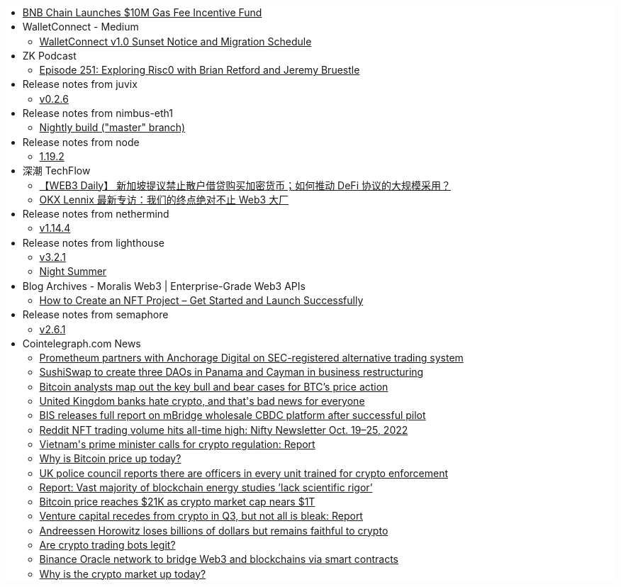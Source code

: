   - [BNB Chain Launches $10M Gas Fee Incentive Fund](https://unchainedpodcast.com/bnb-chain-launches-10m-gas-fee-incentive-fund/)
- WalletConnect - Medium
  - [WalletConnect v1.0 Sunset Notice and Migration Schedule](https://medium.com/walletconnect/walletconnect-v1-0-sunset-notice-and-migration-schedule-8af9d3720d2e?source=rss----4480e03af75e---4)
- ZK Podcast
  - [Episode 251: Exploring Risc0 with Brian Retford and Jeremy Bruestle](https://zeroknowledge.fm/251-2/)
- Release notes from juvix
  - [v0.2.6](https://github.com/anoma/juvix/releases/tag/v0.2.6)
- Release notes from nimbus-eth1
  - [Nightly build ("master" branch)](https://github.com/status-im/nimbus-eth1/releases/tag/nightly)
- Release notes from node
  - [1.19.2](https://github.com/mysteriumnetwork/node/releases/tag/1.19.2)
- 深潮 TechFlow
  - [【WEB3 Daily】 新加坡提议禁止散户借贷购买加密货币；如何推动 DeFi 协议的大规模采用？](https://techflowpost.substack.com/p/web3-daily-defi)
  - [OKX Lennix 最新专访：我们的终点绝对不止 Web3 大厂](https://techflowpost.substack.com/p/okx-lennix-web3)
- Release notes from nethermind
  - [v1.14.4](https://github.com/NethermindEth/nethermind/releases/tag/1.14.4)
- Release notes from lighthouse
  - [v3.2.1](https://github.com/sigp/lighthouse/releases/tag/v3.2.1)
  - [Night Summer](https://github.com/sigp/lighthouse/releases/tag/v3.2.0)
- Blog Archives - Moralis Web3 | Enterprise-Grade Web3 APIs
  - [How to Create an NFT Project – Get Started and Launch Successfully](https://moralis.io/how-to-create-an-nft-project-get-started-and-launch-successfully/)
- Release notes from semaphore
  - [v2.6.1](https://github.com/semaphore-protocol/semaphore/releases/tag/v2.6.1)
- Cointelegraph.com News
  - [Prometheum partners with Anchorage Digital on SEC-registered alternative trading system](https://cointelegraph.com/news/prometheum-partners-with-anchorage-digital-on-sec-registered-alternative-trading-system)
  - [SushiSwap to create three DAOs in Panama and Cayman in business restructuring](https://cointelegraph.com/news/sushiswap-to-create-three-daos-in-panama-and-cayman-in-business-restructuring)
  - [Bitcoin analysts map out the key bull and bear cases for BTC’s price action](https://cointelegraph.com/news/bitcoin-analysts-map-out-the-key-bull-and-bear-cases-for-btc-s-price-action)
  - [United Kingdom banks hate crypto, and that's bad news for everyone](https://cointelegraph.com/news/the-uk-s-retail-banks-hate-crypto-and-lawmakers-should-act)
  - [BIS releases full report on mBridge wholesale CBDC platform after successful pilot](https://cointelegraph.com/news/bis-releases-full-report-on-mbridge-wholesale-cbdc-platform-after-successful-pilot)
  - [Reddit NFT trading volume hits all-time high: Nifty Newsletter Oct. 19–25, 2022](https://cointelegraph.com/news/reddit-nft-trading-volume-hits-all-time-high-nifty-newsletter-oct-19-25-2022)
  - [Vietnam's prime minister calls for crypto regulation: Report](https://cointelegraph.com/news/vietnam-s-prime-minister-calls-for-crypto-regulation-report)
  - [Why is Bitcoin price up today?](https://cointelegraph.com/news/why-is-bitcoin-price-up-today)
  - [UK police council reports there are officers in every unit trained for crypto enforcement](https://cointelegraph.com/news/uk-police-council-reports-there-are-officers-in-every-unit-trained-for-crypto-enforcement)
  - [Report: Vast majority of blockchain energy studies ’lack scientific rigor’](https://cointelegraph.com/news/report-vast-majority-of-blockchain-energy-studies-lack-scientific-rigor)
  - [Bitcoin price reaches $21K as crypto market cap nears $1T](https://cointelegraph.com/news/bitcoin-price-reaches-21k-as-crypto-market-cap-nears-1t)
  - [Venture capital recedes from crypto in Q3, but not all is bleak: Report](https://cointelegraph.com/news/venture-capital-recedes-from-crypto-in-q3-but-not-all-is-bleak-report)
  - [Andreessen Horowitz loses billions of dollars but remains faithful to crypto](https://cointelegraph.com/news/andreessen-horowitz-loses-billions-of-dollars-but-remains-faithful-to-crypto)
  - [Are crypto trading bots legit?](https://cointelegraph.com/explained/are-crypto-trading-bots-legit)
  - [Binance Oracle network to bridge Web3 and blockchains via smart contracts](https://cointelegraph.com/news/binance-oracle-network-to-bridge-web3-and-blockchains-via-smart-contracts)
  - [Why is the crypto market up today?](https://cointelegraph.com/news/why-is-the-crypto-market-up-today)